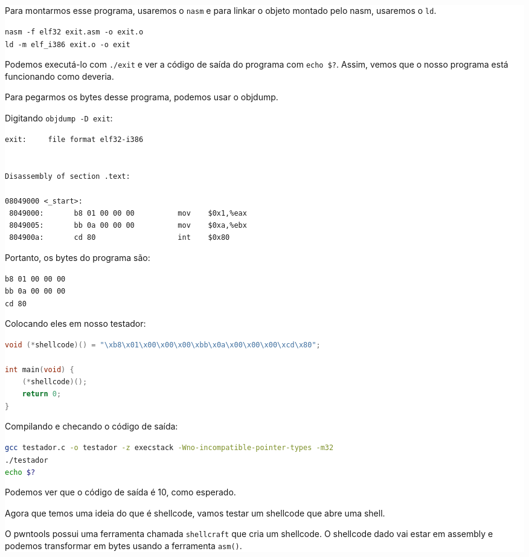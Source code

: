 Para montarmos esse programa, usaremos o `nasm` e para linkar o objeto montado pelo nasm, usaremos o `ld`.

```text
nasm -f elf32 exit.asm -o exit.o
ld -m elf_i386 exit.o -o exit
```

Podemos executá-lo com `./exit` e ver a código de saída do programa com `echo $?`. Assim, vemos que o nosso programa está funcionando como deveria.

Para pegarmos os bytes desse programa, podemos usar o objdump.

Digitando `objdump -D exit`:

```text
exit:     file format elf32-i386


Disassembly of section .text:

08049000 <_start>:
 8049000:       b8 01 00 00 00          mov    $0x1,%eax
 8049005:       bb 0a 00 00 00          mov    $0xa,%ebx
 804900a:       cd 80                   int    $0x80
```

Portanto, os bytes do programa são:

```text
b8 01 00 00 00
bb 0a 00 00 00
cd 80
```

Colocando eles em nosso testador:

```c
void (*shellcode)() = "\xb8\x01\x00\x00\x00\xbb\x0a\x00\x00\x00\xcd\x80";

int main(void) {
    (*shellcode)();
    return 0;
}
```

Compilando e checando o código de saída:

```bash
gcc testador.c -o testador -z execstack -Wno-incompatible-pointer-types -m32
./testador
echo $?
```

Podemos ver que o código de saída é 10, como esperado.

Agora que temos uma ideia do que é shellcode, vamos testar um shellcode que abre uma shell.

O pwntools possui uma ferramenta chamada `shellcraft` que cria um shellcode. O shellcode dado vai estar em assembly e podemos transformar em bytes usando a ferramenta `asm()`.
